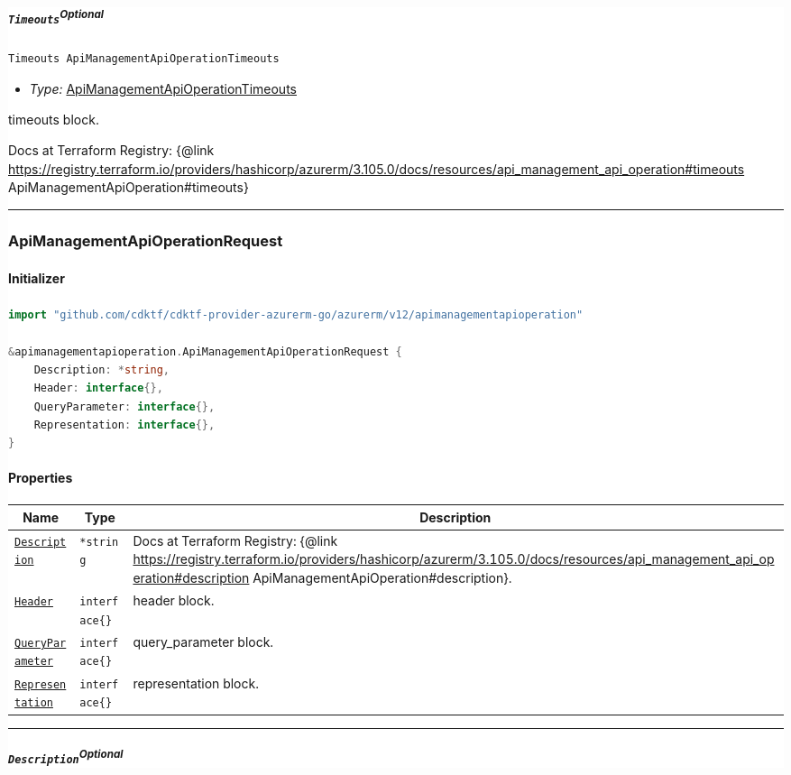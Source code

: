 
##### `Timeouts`<sup>Optional</sup> <a name="Timeouts" id="@cdktf/provider-azurerm.apiManagementApiOperation.ApiManagementApiOperationConfig.property.timeouts"></a>

```go
Timeouts ApiManagementApiOperationTimeouts
```

- *Type:* <a href="#@cdktf/provider-azurerm.apiManagementApiOperation.ApiManagementApiOperationTimeouts">ApiManagementApiOperationTimeouts</a>

timeouts block.

Docs at Terraform Registry: {@link https://registry.terraform.io/providers/hashicorp/azurerm/3.105.0/docs/resources/api_management_api_operation#timeouts ApiManagementApiOperation#timeouts}

---

### ApiManagementApiOperationRequest <a name="ApiManagementApiOperationRequest" id="@cdktf/provider-azurerm.apiManagementApiOperation.ApiManagementApiOperationRequest"></a>

#### Initializer <a name="Initializer" id="@cdktf/provider-azurerm.apiManagementApiOperation.ApiManagementApiOperationRequest.Initializer"></a>

```go
import "github.com/cdktf/cdktf-provider-azurerm-go/azurerm/v12/apimanagementapioperation"

&apimanagementapioperation.ApiManagementApiOperationRequest {
	Description: *string,
	Header: interface{},
	QueryParameter: interface{},
	Representation: interface{},
}
```

#### Properties <a name="Properties" id="Properties"></a>

| **Name** | **Type** | **Description** |
| --- | --- | --- |
| <code><a href="#@cdktf/provider-azurerm.apiManagementApiOperation.ApiManagementApiOperationRequest.property.description">Description</a></code> | <code>*string</code> | Docs at Terraform Registry: {@link https://registry.terraform.io/providers/hashicorp/azurerm/3.105.0/docs/resources/api_management_api_operation#description ApiManagementApiOperation#description}. |
| <code><a href="#@cdktf/provider-azurerm.apiManagementApiOperation.ApiManagementApiOperationRequest.property.header">Header</a></code> | <code>interface{}</code> | header block. |
| <code><a href="#@cdktf/provider-azurerm.apiManagementApiOperation.ApiManagementApiOperationRequest.property.queryParameter">QueryParameter</a></code> | <code>interface{}</code> | query_parameter block. |
| <code><a href="#@cdktf/provider-azurerm.apiManagementApiOperation.ApiManagementApiOperationRequest.property.representation">Representation</a></code> | <code>interface{}</code> | representation block. |

---

##### `Description`<sup>Optional</sup> <a name="Description" id="@cdktf/provider-azurerm.apiManagementApiOperation.ApiManagementApiOperationRequest.property.description"></a>
